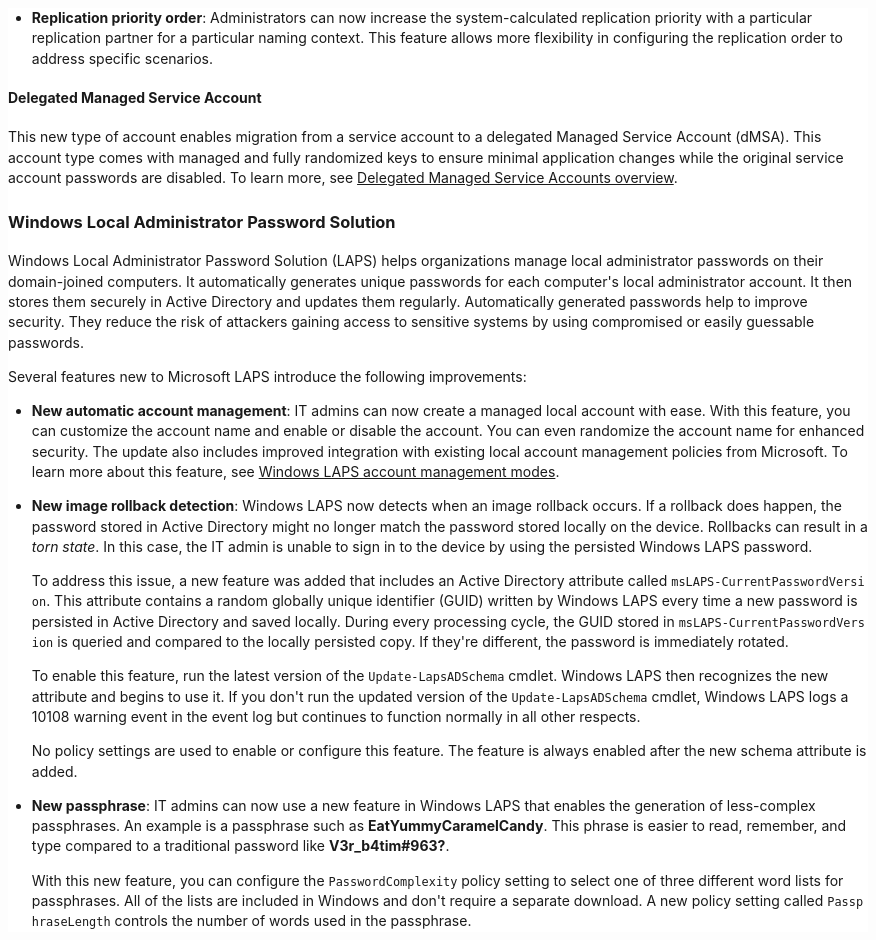 - **Replication priority order**: Administrators can now increase the system-calculated replication priority with a particular replication partner for a particular naming context. This feature allows more flexibility in configuring the replication order to address specific scenarios.

#### Delegated Managed Service Account

This new type of account enables migration from a service account to a delegated Managed Service Account (dMSA). This account type comes with managed and fully randomized keys to ensure minimal application changes while the original service account passwords are disabled. To learn more, see [Delegated Managed Service Accounts overview](../identity/ad-ds/manage/delegated-managed-service-accounts/delegated-managed-service-accounts-overview.md).

### Windows Local Administrator Password Solution

Windows Local Administrator Password Solution (LAPS) helps organizations manage local administrator passwords on their domain-joined computers. It automatically generates unique passwords for each computer's local administrator account. It then stores them securely in Active Directory and updates them regularly. Automatically generated passwords help to improve security. They reduce the risk of attackers gaining access to sensitive systems by using compromised or easily guessable passwords.

Several features new to Microsoft LAPS introduce the following improvements:

- **New automatic account management**: IT admins can now create a managed local account with ease. With this feature, you can customize the account name and enable or disable the account. You can even randomize the account name for enhanced security. The update also includes improved integration with existing local account management policies from Microsoft. To learn more about this feature, see [Windows LAPS account management modes](/windows-server/identity/laps/laps-concepts-account-management-modes).
- **New image rollback detection**: Windows LAPS now detects when an image rollback occurs. If a rollback does happen, the password stored in Active Directory might no longer match the password stored locally on the device. Rollbacks can result in a *torn state*. In this case, the IT admin is unable to sign in to the device by using the persisted Windows LAPS password.

  To address this issue, a new feature was added that includes an Active Directory attribute called `msLAPS-CurrentPasswordVersion`. This attribute contains a random globally unique identifier (GUID) written by Windows LAPS every time a new password is persisted in Active Directory and saved locally. During every processing cycle, the GUID stored in `msLAPS-CurrentPasswordVersion` is queried and compared to the locally persisted copy. If they're different, the password is immediately rotated.

  To enable this feature, run the latest version of the `Update-LapsADSchema` cmdlet. Windows LAPS then recognizes the new attribute and begins to use it. If you don't run the updated version of the `Update-LapsADSchema` cmdlet, Windows LAPS logs a 10108 warning event in the event log but continues to function normally in all other respects.

  No policy settings are used to enable or configure this feature. The feature is always enabled after the new schema attribute is added.

- **New passphrase**: IT admins can now use a new feature in Windows LAPS that enables the generation of less-complex passphrases. An example is a passphrase such as **EatYummyCaramelCandy**. This phrase is easier to read, remember, and type compared to a traditional password like **V3r_b4tim#963?**.

  With this new feature, you can configure the `PasswordComplexity` policy setting to select one of three different word lists for passphrases. All of the lists are included in Windows and don't require a separate download. A new policy setting called `PassphraseLength` controls the number of words used in the passphrase.
